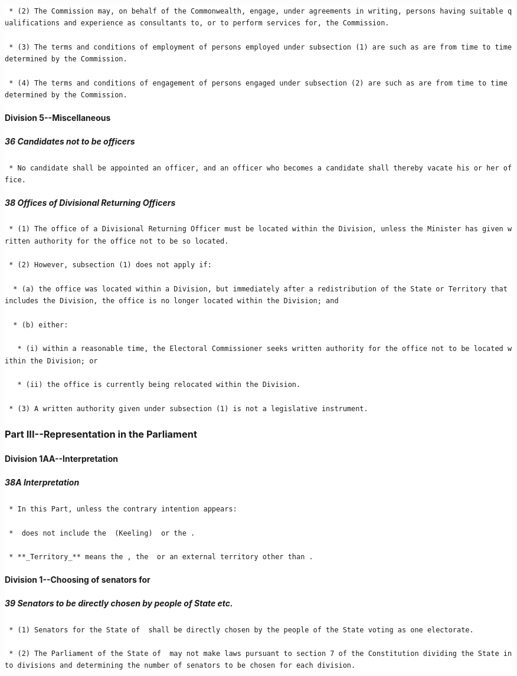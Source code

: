      * (2) The Commission may, on behalf of the Commonwealth, engage, under agreements in writing, persons having suitable qualifications and experience as consultants to, or to perform services for, the Commission.

     * (3) The terms and conditions of employment of persons employed under subsection (1) are such as are from time to time determined by the Commission.

     * (4) The terms and conditions of engagement of persons engaged under subsection (2) are such as are from time to time determined by the Commission.

#### Division 5--Miscellaneous

##### 36  Candidates not to be officers

     * No candidate shall be appointed an officer, and an officer who becomes a candidate shall thereby vacate his or her office.

##### 38  Offices of Divisional Returning Officers

     * (1) The office of a Divisional Returning Officer must be located within the Division, unless the Minister has given written authority for the office not to be so located.

     * (2) However, subsection (1) does not apply if:

      * (a) the office was located within a Division, but immediately after a redistribution of the State or Territory that includes the Division, the office is no longer located within the Division; and

      * (b) either:

       * (i) within a reasonable time, the Electoral Commissioner seeks written authority for the office not to be located within the Division; or

       * (ii) the office is currently being relocated within the Division.

     * (3) A written authority given under subsection (1) is not a legislative instrument.

### Part III--Representation in the Parliament

#### Division 1AA--Interpretation

##### 38A  Interpretation

     * In this Part, unless the contrary intention appears:

     *  does not include the  (Keeling)  or the .

     * **_Territory_** means the , the  or an external territory other than .

#### Division 1--Choosing of senators for 

##### 39  Senators to be directly chosen by people of State etc.

     * (1) Senators for the State of  shall be directly chosen by the people of the State voting as one electorate.

     * (2) The Parliament of the State of  may not make laws pursuant to section 7 of the Constitution dividing the State into divisions and determining the number of senators to be chosen for each division.
